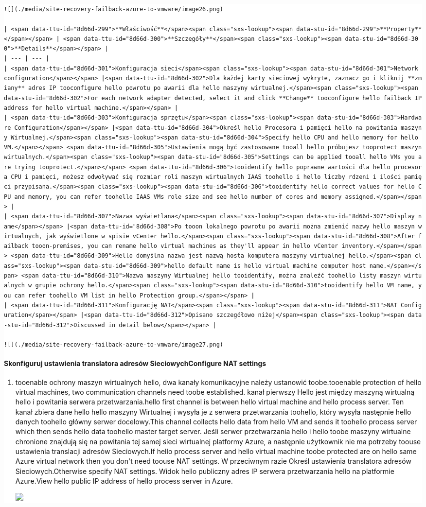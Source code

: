     ![](./media/site-recovery-failback-azure-to-vmware/image26.png)

    | <span data-ttu-id="8d66d-299">**Właściwość**</span><span class="sxs-lookup"><span data-stu-id="8d66d-299">**Property**</span></span> | <span data-ttu-id="8d66d-300">**Szczegóły**</span><span class="sxs-lookup"><span data-stu-id="8d66d-300">**Details**</span></span> |
    | --- | --- |
    | <span data-ttu-id="8d66d-301">Konfiguracja sieci</span><span class="sxs-lookup"><span data-stu-id="8d66d-301">Network configuration</span></span> |<span data-ttu-id="8d66d-302">Dla każdej karty sieciowej wykryte, zaznacz go i kliknij **zmiany** adres IP tooconfigure hello powrotu po awarii dla hello maszyny wirtualnej.</span><span class="sxs-lookup"><span data-stu-id="8d66d-302">For each network adapter detected, select it and click **Change** tooconfigure hello failback IP address for hello virtual machine.</span></span> |
    | <span data-ttu-id="8d66d-303">Konfiguracja sprzętu</span><span class="sxs-lookup"><span data-stu-id="8d66d-303">Hardware Configuration</span></span> |<span data-ttu-id="8d66d-304">Określ hello Procesora i pamięci hello na powitania maszyny Wirtualnej.</span><span class="sxs-lookup"><span data-stu-id="8d66d-304">Specify hello CPU and hello memory for hello VM.</span></span> <span data-ttu-id="8d66d-305">Ustawienia mogą być zastosowane tooall hello próbujesz tooprotect maszyn wirtualnych.</span><span class="sxs-lookup"><span data-stu-id="8d66d-305">Settings can be applied tooall hello VMs you are trying tooprotect.</span></span> <span data-ttu-id="8d66d-306">tooidentify hello poprawne wartości dla hello procesora CPU i pamięci, możesz odwoływać się rozmiar roli maszyn wirtualnych IAAS toohello i hello liczby rdzeni i ilości pamięci przypisana.</span><span class="sxs-lookup"><span data-stu-id="8d66d-306">tooidentify hello correct values for hello CPU and memory, you can refer toohello IAAS VMs role size and see hello number of cores and memory assigned.</span></span> |
    | <span data-ttu-id="8d66d-307">Nazwa wyświetlana</span><span class="sxs-lookup"><span data-stu-id="8d66d-307">Display name</span></span> |<span data-ttu-id="8d66d-308">Po tooon lokalnego powrotu po awarii można zmienić nazwy hello maszyn wirtualnych, jak wyświetlone w spisie vCenter hello.</span><span class="sxs-lookup"><span data-stu-id="8d66d-308">After failback tooon-premises, you can rename hello virtual machines as they'll appear in hello vCenter inventory.</span></span> <span data-ttu-id="8d66d-309">Hello domyślna nazwa jest nazwą hosta komputera maszyny wirtualnej hello.</span><span class="sxs-lookup"><span data-stu-id="8d66d-309">hello default name is hello virtual machine computer host name.</span></span> <span data-ttu-id="8d66d-310">Nazwa maszyny Wirtualnej hello tooidentify, można znaleźć toohello listy maszyn wirtualnych w grupie ochrony hello.</span><span class="sxs-lookup"><span data-stu-id="8d66d-310">tooidentify hello VM name, you can refer toohello VM list in hello Protection group.</span></span> |
    | <span data-ttu-id="8d66d-311">Konfigurację NAT</span><span class="sxs-lookup"><span data-stu-id="8d66d-311">NAT Configuration</span></span> |<span data-ttu-id="8d66d-312">Opisano szczegółowo niżej</span><span class="sxs-lookup"><span data-stu-id="8d66d-312">Discussed in detail below</span></span> |

    ![](./media/site-recovery-failback-azure-to-vmware/image27.png)

#### <a name="configure-nat-settings"></a><span data-ttu-id="8d66d-313">Skonfiguruj ustawienia translatora adresów Sieciowych</span><span class="sxs-lookup"><span data-stu-id="8d66d-313">Configure NAT settings</span></span>
1. <span data-ttu-id="8d66d-314">tooenable ochrony maszyn wirtualnych hello, dwa kanały komunikacyjne należy ustanowić toobe.</span><span class="sxs-lookup"><span data-stu-id="8d66d-314">tooenable protection of hello virtual machines, two communication channels need toobe established.</span></span> <span data-ttu-id="8d66d-315">kanał pierwszy Hello jest między maszyną wirtualną hello i powitania serwera przetwarzania.</span><span class="sxs-lookup"><span data-stu-id="8d66d-315">hello first channel is between hello virtual machine and hello process server.</span></span> <span data-ttu-id="8d66d-316">Ten kanał zbiera dane hello hello maszyny Wirtualnej i wysyła je z serwera przetwarzania toohello, który wysyła następnie hello danych toohello główny serwer docelowy.</span><span class="sxs-lookup"><span data-stu-id="8d66d-316">This channel collects hello data from hello VM and sends it toohello process server which then sends hello data toohello master target server.</span></span> <span data-ttu-id="8d66d-317">Jeśli serwer przetwarzania hello i hello toobe maszyny wirtualne chronione znajdują się na powitania tej samej sieci wirtualnej platformy Azure, a następnie użytkownik nie ma potrzeby toouse ustawienia translacji adresów Sieciowych.</span><span class="sxs-lookup"><span data-stu-id="8d66d-317">If hello process server and hello virtual machine toobe protected are on hello same Azure virtual network then you don't need toouse NAT settings.</span></span> <span data-ttu-id="8d66d-318">W przeciwnym razie Określ ustawienia translatora adresów Sieciowych.</span><span class="sxs-lookup"><span data-stu-id="8d66d-318">Otherwise specify NAT settings.</span></span> <span data-ttu-id="8d66d-319">Widok hello publiczny adres IP serwera przetwarzania hello na platformie Azure.</span><span class="sxs-lookup"><span data-stu-id="8d66d-319">View hello public IP address of hello process server in Azure.</span></span>

    ![](./media/site-recovery-failback-azure-to-vmware/image28.png)
